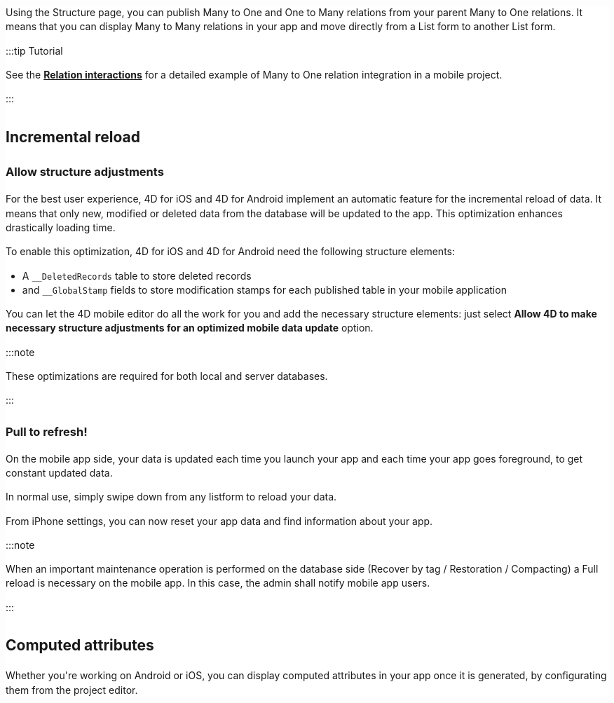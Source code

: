 Using the Structure page, you can publish Many to One and One to Many relations from your parent Many to One relations. It means that you can display Many to Many relations in your app and move directly from a List form to another List form.


:::tip Tutorial

See the [**Relation interactions**](../tutorials/relations/relation-interactions) for a detailed example of Many to One relation integration in a mobile project.

:::

## Incremental reload

### Allow structure adjustments

For the best user experience, 4D for iOS and 4D for Android implement an automatic feature for the incremental reload of data. It means that only new, modified or deleted data from the database will be updated to the app. This optimization enhances drastically loading time.

To enable this optimization, 4D for iOS and 4D for Android need the following structure elements:

* A `__DeletedRecords` table to store deleted records
* and `__GlobalStamp` fields to store modification stamps for each published table in your mobile application

You can let the 4D mobile editor do all the work for you and add the necessary structure elements: just select **Allow 4D to make necessary structure adjustments for an optimized mobile data update** option. 

:::note

These optimizations are required for both local and server databases.

:::

### Pull to refresh!

On the mobile app side, your data is updated each time you launch your app and each time your app goes foreground, to get constant updated data.

In normal use, simply swipe down from any listform to reload your data.

From iPhone settings, you can now reset your app data and find information about your app. 

:::note

When an important maintenance operation is performed on the database side (Recover by tag / Restoration / Compacting) a Full reload is necessary on the mobile app. In this case, the admin shall notify mobile app users.  

::: 

## Computed attributes

Whether you're working on Android or iOS, you can display computed attributes in your app once it is generated, by configurating them from the project editor.
